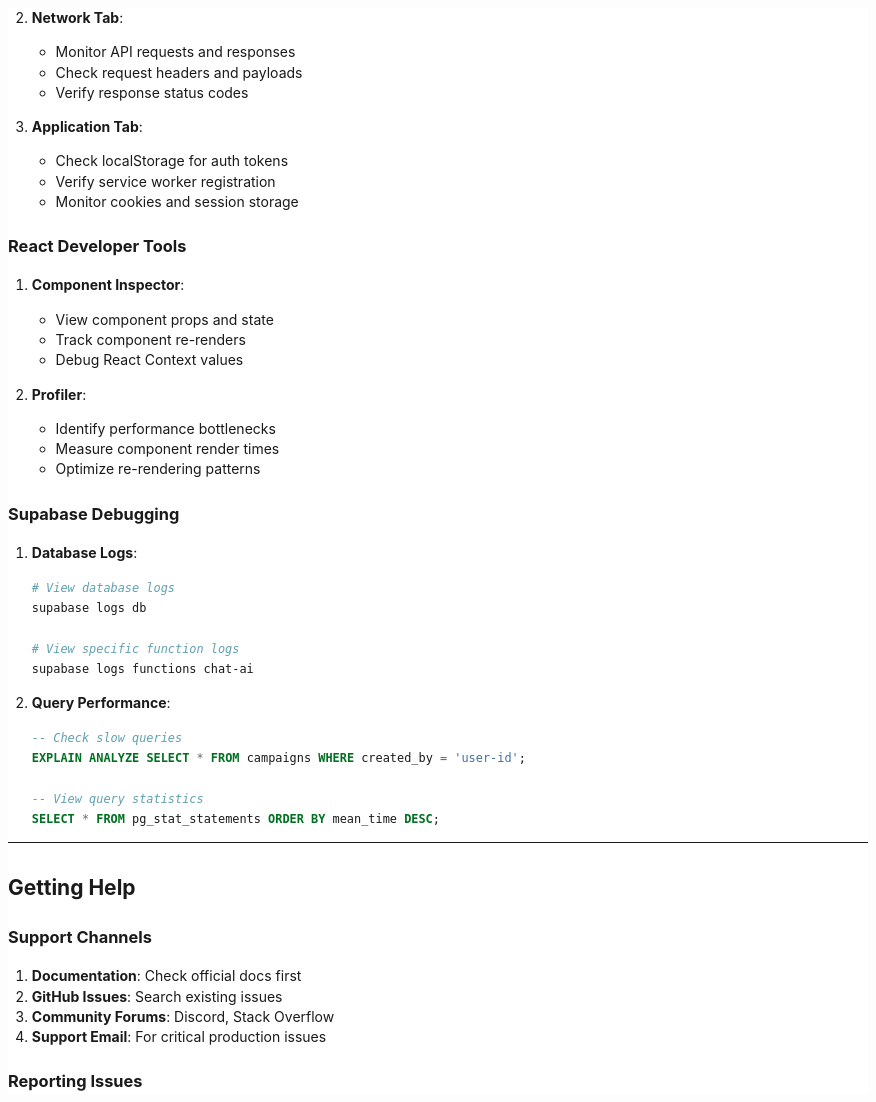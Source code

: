 2. **Network Tab**:
   - Monitor API requests and responses
   - Check request headers and payloads
   - Verify response status codes

3. **Application Tab**:
   - Check localStorage for auth tokens
   - Verify service worker registration
   - Monitor cookies and session storage

### React Developer Tools

1. **Component Inspector**:
   - View component props and state
   - Track component re-renders
   - Debug React Context values

2. **Profiler**:
   - Identify performance bottlenecks
   - Measure component render times
   - Optimize re-rendering patterns

### Supabase Debugging

1. **Database Logs**:
   ```bash
   # View database logs
   supabase logs db
   
   # View specific function logs
   supabase logs functions chat-ai
   ```

2. **Query Performance**:
   ```sql
   -- Check slow queries
   EXPLAIN ANALYZE SELECT * FROM campaigns WHERE created_by = 'user-id';
   
   -- View query statistics
   SELECT * FROM pg_stat_statements ORDER BY mean_time DESC;
   ```

---

## Getting Help

### Support Channels

1. **Documentation**: Check official docs first
2. **GitHub Issues**: Search existing issues
3. **Community Forums**: Discord, Stack Overflow
4. **Support Email**: For critical production issues

### Reporting Issues
